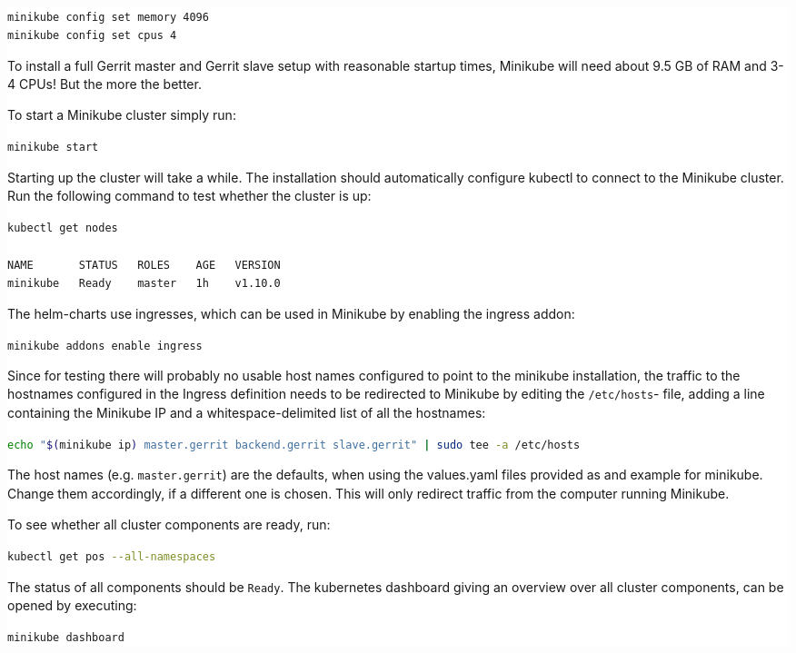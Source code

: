```sh
minikube config set memory 4096
minikube config set cpus 4
```

To install a full Gerrit master and Gerrit slave setup with reasonable startup
times, Minikube will need about 9.5 GB of RAM and 3-4 CPUs! But the more the
better.

To start a Minikube cluster simply run:

```sh
minikube start
```

Starting up the cluster will take a while. The installation should automatically
configure kubectl to connect to the Minikube cluster. Run the following command
to test whether the cluster is up:

```sh
kubectl get nodes

NAME       STATUS   ROLES    AGE   VERSION
minikube   Ready    master   1h    v1.10.0
```

The helm-charts use ingresses, which can be used in Minikube by enabling the
ingress addon:

```sh
minikube addons enable ingress
```

Since for testing there will probably no usable host names configured to point
to the minikube installation, the traffic to the hostnames configured in the
Ingress definition needs to be redirected to Minikube by editing the `/etc/hosts`-
file, adding a line containing the Minikube IP and a whitespace-delimited list
of all the hostnames:

```sh
echo "$(minikube ip) master.gerrit backend.gerrit slave.gerrit" | sudo tee -a /etc/hosts
```

The host names (e.g. `master.gerrit`) are the defaults, when using the values.yaml
files provided as and example for minikube. Change them accordingly, if a different
one is chosen.
This will only redirect traffic from the computer running Minikube.

To see whether all cluster components are ready, run:

```sh
kubectl get pos --all-namespaces
```

The status of all components should be `Ready`. The kubernetes dashboard giving
an overview over all cluster components, can be opened by executing:

```sh
minikube dashboard
```

